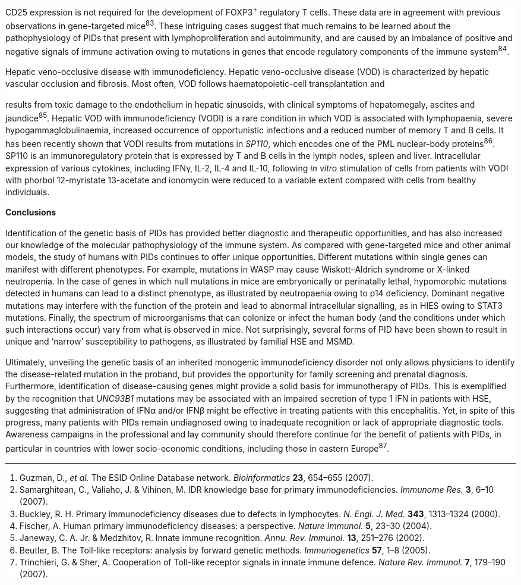CD25 expression is not required for the development of FOXP3<sup>+</sup> regulatory T cells. These data are in agreement with previous observations in gene-targeted mice<sup>83</sup>. These intriguing cases suggest that much remains to be learned about the pathophysiology of PIDs that present with lymphoproliferation and autoimmunity, and are caused by an imbalance of positive and negative signals of immune activation owing to mutations in genes that encode regulatory components of the immune system<sup>84</sup>.

Hepatic veno-occlusive disease with immunodeficiency. Hepatic veno-occlusive disease (VOD) is characterized by hepatic vascular occlusion and fibrosis. Most often, VOD follows haematopoietic-cell transplantation and

results from toxic damage to the endothelium in hepatic sinusoids, with clinical symptoms of hepatomegaly, ascites and jaundice<sup>85</sup>. Hepatic VOD with immunodeficiency (VODI) is a rare condition in which VOD is associated with lymphopaenia, severe hypogammaglobulinaemia, increased occurrence of opportunistic infections and a reduced number of memory T and B cells. It has been recently shown that VODI results from mutations in *SP110*, which encodes one of the PML nuclear-body proteins<sup>86</sup>. SP110 is an immunoregulatory protein that is expressed by T and B cells in the lymph nodes, spleen and liver. Intracellular expression of various cytokines, including IFNγ, IL-2, IL-4 and IL-10, following *in vitro* stimulation of cells from patients with VODI with phorbol 12-myristate 13-acetate and ionomycin were reduced to a variable extent compared with cells from healthy individuals.

**Conclusions**

Identification of the genetic basis of PIDs has provided better diagnostic and therapeutic opportunities, and has also increased our knowledge of the molecular pathophysiology of the immune system. As compared with gene-targeted mice and other animal models, the study of humans with PIDs continues to offer unique opportunities. Different mutations within single genes can manifest with different phenotypes. For example, mutations in WASP may cause Wiskott–Aldrich syndrome or X-linked neutropenia. In the case of genes in which null mutations in mice are embryonically or perinatally lethal, hypomorphic mutations detected in humans can lead to a distinct phenotype, as illustrated by neutropaenia owing to p14 deficiency. Dominant negative mutations may interfere with the function of the protein and lead to abnormal intracellular signalling, as in HIES owing to STAT3 mutations. Finally, the spectrum of microorganisms that can colonize or infect the human body (and the conditions under which such interactions occur) vary from what is observed in mice. Not surprisingly, several forms of PID have been shown to result in unique and ‘narrow’ susceptibility to pathogens, as illustrated by familial HSE and MSMD.

Ultimately, unveiling the genetic basis of an inherited monogenic immunodeficiency disorder not only allows physicians to identify the disease-related mutation in the proband, but provides the opportunity for family screening and prenatal diagnosis. Furthermore, identification of disease-causing genes might provide a solid basis for immunotherapy of PIDs. This is exemplified by the recognition that *UNC93B1* mutations may be associated with an impaired secretion of type 1 IFN in patients with HSE, suggesting that administration of IFNα and/or IFNβ might be effective in treating patients with this encephalitis. Yet, in spite of this progress, many patients with PIDs remain undiagnosed owing to inadequate recognition or lack of appropriate diagnostic tools. Awareness campaigns in the professional and lay community should therefore continue for the benefit of patients with PIDs, in particular in countries with lower socio-economic conditions, including those in eastern Europe<sup>87</sup>.

---

1. Guzman, D., *et al.* The ESID Online Database network. *Bioinformatics* **23**, 654–655 (2007).
2. Samarghitean, C., Valiaho, J. & Vihinen, M. IDR knowledge base for primary immunodeficiencies. *Immunome Res.* **3**, 6–10 (2007).
3. Buckley, R. H. Primary immunodeficiency diseases due to defects in lymphocytes. *N. Engl. J. Med.* **343**, 1313–1324 (2000).
4. Fischer, A. Human primary immunodeficiency diseases: a perspective. *Nature Immunol.* **5**, 23–30 (2004).
5. Janeway, C. A. Jr. & Medzhitov, R. Innate immune recognition. *Annu. Rev. Immunol.* **13**, 251–276 (2002).
6. Beutler, B. The Toll-like receptors: analysis by forward genetic methods. *Immunogenetics* **57**, 1–8 (2005).
7. Trinchieri, G. & Sher, A. Cooperation of Toll-like receptor signals in innate immune defence. *Nature Rev. Immunol.* **7**, 179–190 (2007).